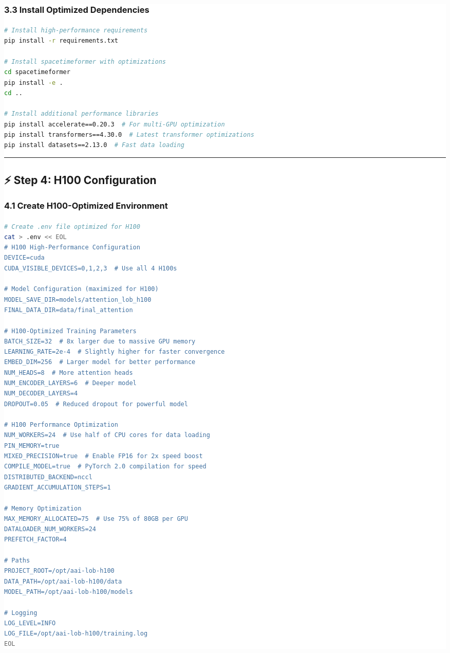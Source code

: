 ### **3.3 Install Optimized Dependencies**
```bash
# Install high-performance requirements
pip install -r requirements.txt

# Install spacetimeformer with optimizations
cd spacetimeformer
pip install -e .
cd ..

# Install additional performance libraries
pip install accelerate==0.20.3  # For multi-GPU optimization
pip install transformers==4.30.0  # Latest transformer optimizations
pip install datasets==2.13.0  # Fast data loading
```

---

## ⚡ **Step 4: H100 Configuration**

### **4.1 Create H100-Optimized Environment**
```bash
# Create .env file optimized for H100
cat > .env << EOL
# H100 High-Performance Configuration
DEVICE=cuda
CUDA_VISIBLE_DEVICES=0,1,2,3  # Use all 4 H100s

# Model Configuration (maximized for H100)
MODEL_SAVE_DIR=models/attention_lob_h100
FINAL_DATA_DIR=data/final_attention

# H100-Optimized Training Parameters
BATCH_SIZE=32  # 8x larger due to massive GPU memory
LEARNING_RATE=2e-4  # Slightly higher for faster convergence
EMBED_DIM=256  # Larger model for better performance
NUM_HEADS=8  # More attention heads
NUM_ENCODER_LAYERS=6  # Deeper model
NUM_DECODER_LAYERS=4
DROPOUT=0.05  # Reduced dropout for powerful model

# H100 Performance Optimization
NUM_WORKERS=24  # Use half of CPU cores for data loading
PIN_MEMORY=true
MIXED_PRECISION=true  # Enable FP16 for 2x speed boost
COMPILE_MODEL=true  # PyTorch 2.0 compilation for speed
DISTRIBUTED_BACKEND=nccl
GRADIENT_ACCUMULATION_STEPS=1

# Memory Optimization
MAX_MEMORY_ALLOCATED=75  # Use 75% of 80GB per GPU
DATALOADER_NUM_WORKERS=24
PREFETCH_FACTOR=4

# Paths
PROJECT_ROOT=/opt/aai-lob-h100
DATA_PATH=/opt/aai-lob-h100/data
MODEL_PATH=/opt/aai-lob-h100/models

# Logging
LOG_LEVEL=INFO
LOG_FILE=/opt/aai-lob-h100/training.log
EOL
```